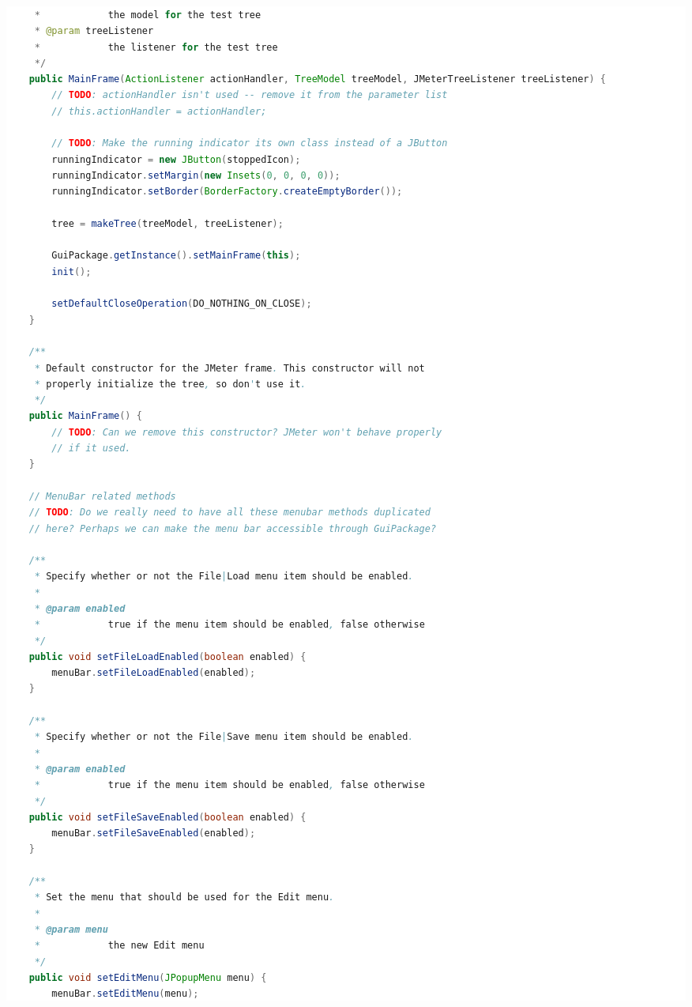 ```java
	 *            the model for the test tree
	 * @param treeListener
	 *            the listener for the test tree
	 */
	public MainFrame(ActionListener actionHandler, TreeModel treeModel, JMeterTreeListener treeListener) {
		// TODO: actionHandler isn't used -- remove it from the parameter list
		// this.actionHandler = actionHandler;

		// TODO: Make the running indicator its own class instead of a JButton
		runningIndicator = new JButton(stoppedIcon);
		runningIndicator.setMargin(new Insets(0, 0, 0, 0));
		runningIndicator.setBorder(BorderFactory.createEmptyBorder());

		tree = makeTree(treeModel, treeListener);

		GuiPackage.getInstance().setMainFrame(this);
		init();

		setDefaultCloseOperation(DO_NOTHING_ON_CLOSE);
	}

	/**
	 * Default constructor for the JMeter frame. This constructor will not
	 * properly initialize the tree, so don't use it.
	 */
	public MainFrame() {
		// TODO: Can we remove this constructor? JMeter won't behave properly
		// if it used.
	}

	// MenuBar related methods
	// TODO: Do we really need to have all these menubar methods duplicated
	// here? Perhaps we can make the menu bar accessible through GuiPackage?

	/**
	 * Specify whether or not the File|Load menu item should be enabled.
	 * 
	 * @param enabled
	 *            true if the menu item should be enabled, false otherwise
	 */
	public void setFileLoadEnabled(boolean enabled) {
		menuBar.setFileLoadEnabled(enabled);
	}

	/**
	 * Specify whether or not the File|Save menu item should be enabled.
	 * 
	 * @param enabled
	 *            true if the menu item should be enabled, false otherwise
	 */
	public void setFileSaveEnabled(boolean enabled) {
		menuBar.setFileSaveEnabled(enabled);
	}

	/**
	 * Set the menu that should be used for the Edit menu.
	 * 
	 * @param menu
	 *            the new Edit menu
	 */
	public void setEditMenu(JPopupMenu menu) {
		menuBar.setEditMenu(menu);
```